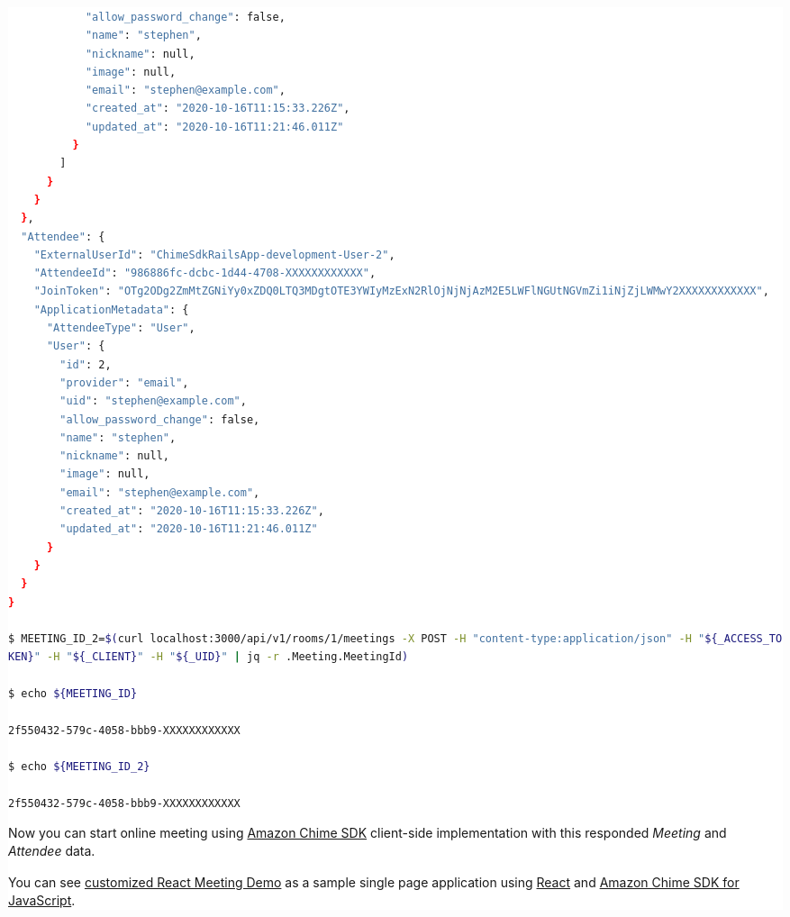 ```bash
            "allow_password_change": false,
            "name": "stephen",
            "nickname": null,
            "image": null,
            "email": "stephen@example.com",
            "created_at": "2020-10-16T11:15:33.226Z",
            "updated_at": "2020-10-16T11:21:46.011Z"
          }
        ]
      }
    }
  },
  "Attendee": {
    "ExternalUserId": "ChimeSdkRailsApp-development-User-2",
    "AttendeeId": "986886fc-dcbc-1d44-4708-XXXXXXXXXXXX",
    "JoinToken": "OTg2ODg2ZmMtZGNiYy0xZDQ0LTQ3MDgtOTE3YWIyMzExN2RlOjNjNjAzM2E5LWFlNGUtNGVmZi1iNjZjLWMwY2XXXXXXXXXXXX",
    "ApplicationMetadata": {
      "AttendeeType": "User",
      "User": {
        "id": 2,
        "provider": "email",
        "uid": "stephen@example.com",
        "allow_password_change": false,
        "name": "stephen",
        "nickname": null,
        "image": null,
        "email": "stephen@example.com",
        "created_at": "2020-10-16T11:15:33.226Z",
        "updated_at": "2020-10-16T11:21:46.011Z"
      }
    }
  }
}

$ MEETING_ID_2=$(curl localhost:3000/api/v1/rooms/1/meetings -X POST -H "content-type:application/json" -H "${_ACCESS_TOKEN}" -H "${_CLIENT}" -H "${_UID}" | jq -r .Meeting.MeetingId)

$ echo ${MEETING_ID}

2f550432-579c-4058-bbb9-XXXXXXXXXXXX

$ echo ${MEETING_ID_2}

2f550432-579c-4058-bbb9-XXXXXXXXXXXX
```

Now you can start online meeting using [Amazon Chime SDK](https://aws.amazon.com/chime/chime-sdk) client-side implementation with this responded *Meeting* and *Attendee* data.

You can see [customized React Meeting Demo](https://github.com/simukappu/amazon-chime-sdk/tree/main/apps/meeting) as a sample single page application using [React](https://reactjs.org/) and [Amazon Chime SDK for JavaScript](https://github.com/aws/amazon-chime-sdk-js).
